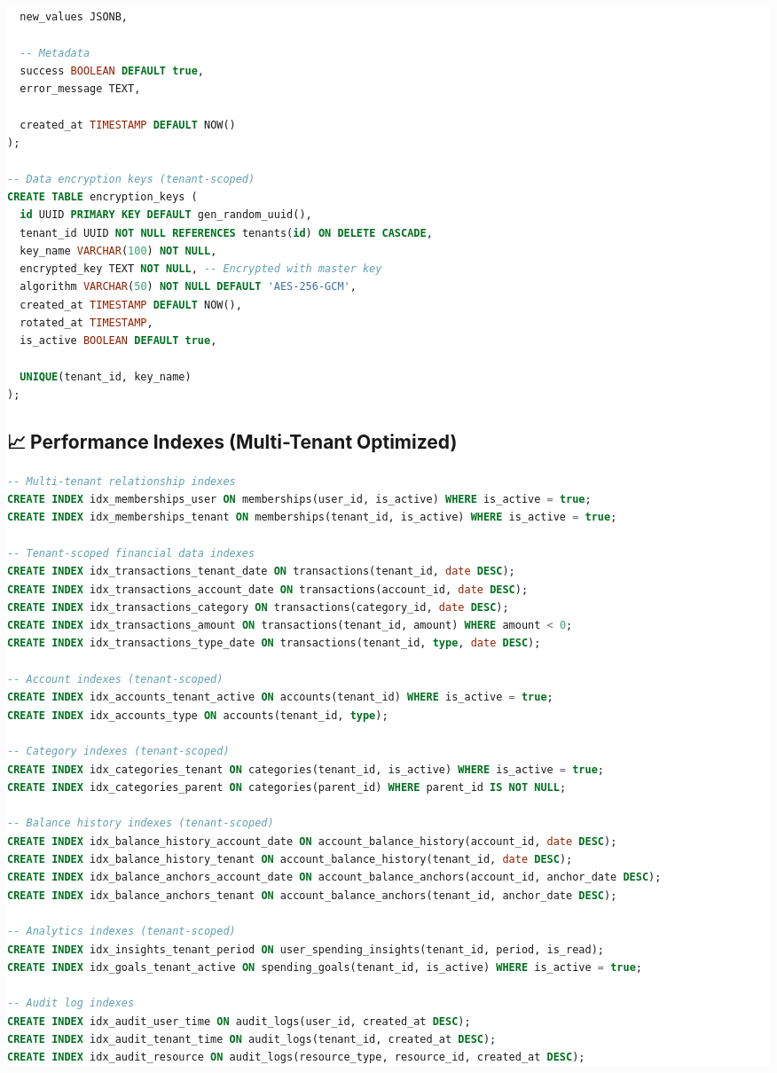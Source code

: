 ```sql
  new_values JSONB,

  -- Metadata
  success BOOLEAN DEFAULT true,
  error_message TEXT,

  created_at TIMESTAMP DEFAULT NOW()
);

-- Data encryption keys (tenant-scoped)
CREATE TABLE encryption_keys (
  id UUID PRIMARY KEY DEFAULT gen_random_uuid(),
  tenant_id UUID NOT NULL REFERENCES tenants(id) ON DELETE CASCADE,
  key_name VARCHAR(100) NOT NULL,
  encrypted_key TEXT NOT NULL, -- Encrypted with master key
  algorithm VARCHAR(50) NOT NULL DEFAULT 'AES-256-GCM',
  created_at TIMESTAMP DEFAULT NOW(),
  rotated_at TIMESTAMP,
  is_active BOOLEAN DEFAULT true,

  UNIQUE(tenant_id, key_name)
);
```

## 📈 **Performance Indexes (Multi-Tenant Optimized)**

```sql
-- Multi-tenant relationship indexes
CREATE INDEX idx_memberships_user ON memberships(user_id, is_active) WHERE is_active = true;
CREATE INDEX idx_memberships_tenant ON memberships(tenant_id, is_active) WHERE is_active = true;

-- Tenant-scoped financial data indexes
CREATE INDEX idx_transactions_tenant_date ON transactions(tenant_id, date DESC);
CREATE INDEX idx_transactions_account_date ON transactions(account_id, date DESC);
CREATE INDEX idx_transactions_category ON transactions(category_id, date DESC);
CREATE INDEX idx_transactions_amount ON transactions(tenant_id, amount) WHERE amount < 0;
CREATE INDEX idx_transactions_type_date ON transactions(tenant_id, type, date DESC);

-- Account indexes (tenant-scoped)
CREATE INDEX idx_accounts_tenant_active ON accounts(tenant_id) WHERE is_active = true;
CREATE INDEX idx_accounts_type ON accounts(tenant_id, type);

-- Category indexes (tenant-scoped)
CREATE INDEX idx_categories_tenant ON categories(tenant_id, is_active) WHERE is_active = true;
CREATE INDEX idx_categories_parent ON categories(parent_id) WHERE parent_id IS NOT NULL;

-- Balance history indexes (tenant-scoped)
CREATE INDEX idx_balance_history_account_date ON account_balance_history(account_id, date DESC);
CREATE INDEX idx_balance_history_tenant ON account_balance_history(tenant_id, date DESC);
CREATE INDEX idx_balance_anchors_account_date ON account_balance_anchors(account_id, anchor_date DESC);
CREATE INDEX idx_balance_anchors_tenant ON account_balance_anchors(tenant_id, anchor_date DESC);

-- Analytics indexes (tenant-scoped)
CREATE INDEX idx_insights_tenant_period ON user_spending_insights(tenant_id, period, is_read);
CREATE INDEX idx_goals_tenant_active ON spending_goals(tenant_id, is_active) WHERE is_active = true;

-- Audit log indexes
CREATE INDEX idx_audit_user_time ON audit_logs(user_id, created_at DESC);
CREATE INDEX idx_audit_tenant_time ON audit_logs(tenant_id, created_at DESC);
CREATE INDEX idx_audit_resource ON audit_logs(resource_type, resource_id, created_at DESC);

```